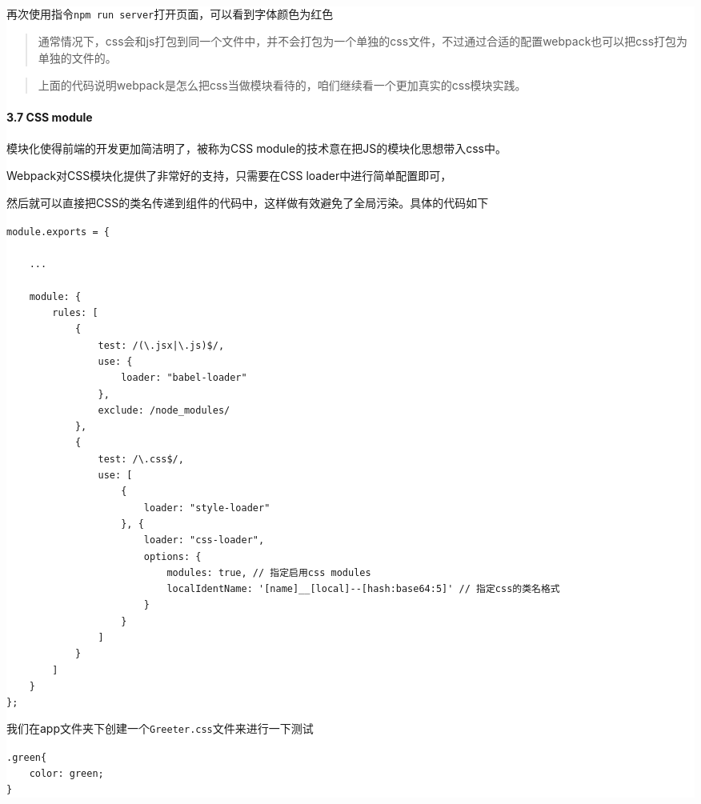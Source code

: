 再次使用指令`npm run server`打开页面，可以看到字体颜色为红色



> 通常情况下，css会和js打包到同一个文件中，并不会打包为一个单独的css文件，不过通过合适的配置webpack也可以把css打包为单独的文件的。



> 上面的代码说明webpack是怎么把css当做模块看待的，咱们继续看一个更加真实的css模块实践。



#### 3.7 CSS module

模块化使得前端的开发更加简洁明了，被称为CSS module的技术意在把JS的模块化思想带入css中。

Webpack对CSS模块化提供了非常好的支持，只需要在CSS loader中进行简单配置即可，

然后就可以直接把CSS的类名传递到组件的代码中，这样做有效避免了全局污染。具体的代码如下

```
module.exports = {

    ...

    module: {
        rules: [
            {
                test: /(\.jsx|\.js)$/,
                use: {
                    loader: "babel-loader"
                },
                exclude: /node_modules/
            },
            {
                test: /\.css$/,
                use: [
                    {
                        loader: "style-loader"
                    }, {
                        loader: "css-loader",
                        options: {
                            modules: true, // 指定启用css modules
                            localIdentName: '[name]__[local]--[hash:base64:5]' // 指定css的类名格式
                        }
                    }
                ]
            }
        ]
    }
};
```

我们在app文件夹下创建一个`Greeter.css`文件来进行一下测试

```
.green{
    color: green;
}
```
